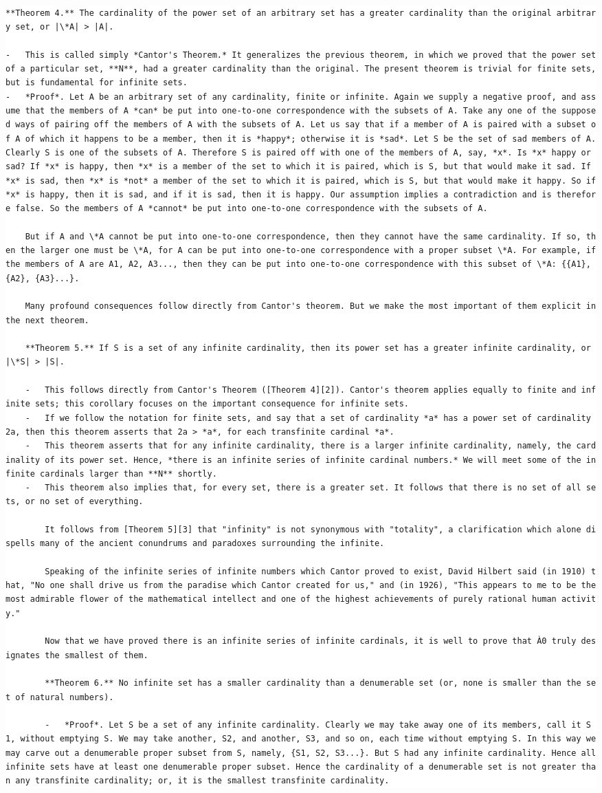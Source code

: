     **Theorem 4.** The cardinality of the power set of an arbitrary set has a greater cardinality than the original arbitrary set, or |\*A| > |A|.
    
    -   This is called simply *Cantor's Theorem.* It generalizes the previous theorem, in which we proved that the power set of a particular set, **N**, had a greater cardinality than the original. The present theorem is trivial for finite sets, but is fundamental for infinite sets.
    -   *Proof*. Let A be an arbitrary set of any cardinality, finite or infinite. Again we supply a negative proof, and assume that the members of A *can* be put into one-to-one correspondence with the subsets of A. Take any one of the supposed ways of pairing off the members of A with the subsets of A. Let us say that if a member of A is paired with a subset of A of which it happens to be a member, then it is *happy*; otherwise it is *sad*. Let S be the set of sad members of A. Clearly S is one of the subsets of A. Therefore S is paired off with one of the members of A, say, *x*. Is *x* happy or sad? If *x* is happy, then *x* is a member of the set to which it is paired, which is S, but that would make it sad. If *x* is sad, then *x* is *not* a member of the set to which it is paired, which is S, but that would make it happy. So if *x* is happy, then it is sad, and if it is sad, then it is happy. Our assumption implies a contradiction and is therefore false. So the members of A *cannot* be put into one-to-one correspondence with the subsets of A.
        
        But if A and \*A cannot be put into one-to-one correspondence, then they cannot have the same cardinality. If so, then the larger one must be \*A, for A can be put into one-to-one correspondence with a proper subset \*A. For example, if the members of A are A1, A2, A3..., then they can be put into one-to-one correspondence with this subset of \*A: {{A1}, {A2}, {A3}...}.
        
        Many profound consequences follow directly from Cantor's theorem. But we make the most important of them explicit in the next theorem.
        
        **Theorem 5.** If S is a set of any infinite cardinality, then its power set has a greater infinite cardinality, or |\*S| > |S|.
        
        -   This follows directly from Cantor's Theorem ([Theorem 4][2]). Cantor's theorem applies equally to finite and infinite sets; this corollary focuses on the important consequence for infinite sets.
        -   If we follow the notation for finite sets, and say that a set of cardinality *a* has a power set of cardinality 2a, then this theorem asserts that 2a > *a*, for each transfinite cardinal *a*.
        -   This theorem asserts that for any infinite cardinality, there is a larger infinite cardinality, namely, the cardinality of its power set. Hence, *there is an infinite series of infinite cardinal numbers.* We will meet some of the infinite cardinals larger than **N** shortly.
        -   This theorem also implies that, for every set, there is a greater set. It follows that there is no set of all sets, or no set of everything.
            
            It follows from [Theorem 5][3] that "infinity" is not synonymous with "totality", a clarification which alone dispells many of the ancient conundrums and paradoxes surrounding the infinite.
            
            Speaking of the infinite series of infinite numbers which Cantor proved to exist, David Hilbert said (in 1910) that, "No one shall drive us from the paradise which Cantor created for us," and (in 1926), "This appears to me to be the most admirable flower of the mathematical intellect and one of the highest achievements of purely rational human activity."
            
            Now that we have proved there is an infinite series of infinite cardinals, it is well to prove that À0 truly designates the smallest of them.
            
            **Theorem 6.** No infinite set has a smaller cardinality than a denumerable set (or, none is smaller than the set of natural numbers).
            
            -   *Proof*. Let S be a set of any infinite cardinality. Clearly we may take away one of its members, call it S1, without emptying S. We may take another, S2, and another, S3, and so on, each time without emptying S. In this way we may carve out a denumerable proper subset from S, namely, {S1, S2, S3...}. But S had any infinite cardinality. Hence all infinite sets have at least one denumerable proper subset. Hence the cardinality of a denumerable set is not greater than any transfinite cardinality; or, it is the smallest transfinite cardinality.
                

[1]: https://web.archive.org/web/20060202233524/http://www.earlham.edu/~peters/writing/infapp.htm#thm3
[2]: https://web.archive.org/web/20060202233524/http://www.earlham.edu/~peters/writing/infapp.htm#thm4
[3]: https://web.archive.org/web/20060202233524/http://www.earlham.edu/~peters/writing/infapp.htm#thm5
[4]: https://web.archive.org/web/20060202233524/http://www.earlham.edu/~peters/writing/infapp.htm#thm6
[5]: https://web.archive.org/web/20060202233524/http://www.earlham.edu/~peters/writing/infapp.htm#thm6
[6]: https://web.archive.org/web/20060202233524/http://www.earlham.edu/~peters/writing/infapp.htm#ch
[7]: https://web.archive.org/web/20060202233524/http://www.earlham.edu/~peters/writing/infapp.htm#thm5
[8]: https://web.archive.org/web/20060202233524/http://www.earlham.edu/~peters/writing/infapp.htm#thm1
[9]: https://web.archive.org/web/20060202233524/http://www.earlham.edu/~peters/writing/infapp.htm#thm6
[10]: https://web.archive.org/web/20060202233524/http://www.earlham.edu/~peters/writing/infapp.htm#thm8
[11]: https://web.archive.org/web/20060202233524/http://www.earlham.edu/~peters/writing/infapp.htm#thm8
[12]: https://web.archive.org/web/20060202233524/http://www.earlham.edu/~peters/writing/infapp.htm#thm9
[13]: https://web.archive.org/web/20060202233524/http://www.earlham.edu/~peters/writing/infapp.htm#thm8
[14]: https://web.archive.org/web/20060202233524/http://www.earlham.edu/~peters/writing/infapp.htm#thm16
[15]: https://web.archive.org/web/20060202233524/http://www.earlham.edu/~peters/writing/infapp.htm#thm9
[16]: https://web.archive.org/web/20060202233524/http://www.earlham.edu/~peters/writing/infapp.htm#thm3
[17]: https://web.archive.org/web/20060202233524/http://www.earlham.edu/~peters/writing/infapp.htm#thm7
[18]: https://web.archive.org/web/20060202233524/http://www.earlham.edu/~peters/writing/infapp.htm#thm12
[19]: https://web.archive.org/web/20060202233524/http://www.earlham.edu/~peters/writing/infapp.htm#thm12
[20]: https://web.archive.org/web/20060202233524/http://www.earlham.edu/~peters/writing/infapp.htm#thm12
[21]: https://web.archive.org/web/20060202233524/http://www.earlham.edu/~peters/writing/infapp.htm#thm13
[22]: https://web.archive.org/web/20060202233524/http://www.earlham.edu/~peters/writing/infapp.htm#thm13
[23]: https://web.archive.org/web/20060202233524/http://www.earlham.edu/~peters/writing/infapp.htm#thm13
[24]: https://web.archive.org/web/20060202233524/http://www.earlham.edu/~peters/writing/infapp.htm#thm3
[25]: https://web.archive.org/web/20060202233524/http://www.earlham.edu/~peters/writing/infapp.htm#thm13
[26]: https://web.archive.org/web/20060202233524/http://www.earlham.edu/~peters/writing/infapp.htm#thm16
[27]: https://web.archive.org/web/20060202233524/http://www.earlham.edu/~peters/writing/infapp.htm#thm11
[28]: https://web.archive.org/web/20060202233524/http://www.earlham.edu/~peters/writing/infapp.htm#thm16
[29]: https://web.archive.org/web/20060202233524/http://www.earlham.edu/~peters/writing/infapp.htm#thm9
[30]: https://web.archive.org/web/20060202233524/http://www.earlham.edu/~peters/writing/infapp.htm#thm5
[31]: https://web.archive.org/web/20060202233524/http://www.earlham.edu/~peters/writing/infapp.htm#thm12
[32]: https://web.archive.org/web/20060202233524/http://www.earlham.edu/~peters/writing/infapp.htm#thm13
[33]: https://web.archive.org/web/20060202233524/http://www.earlham.edu/~peters/writing/infapp.htm#thm1
[34]: https://web.archive.org/web/20060202233524/http://www.earlham.edu/~peters/writing/infapp.htm#thm7
[35]: https://web.archive.org/web/20060202233524/http://www.earlham.edu/~peters/writing/infapp.htm#thm16
[36]: https://web.archive.org/web/20060202233524/http://www.earlham.edu/~peters/writing/infapp.htm#thm18
[37]: https://web.archive.org/web/20060202233524/http://www.earlham.edu/~peters/writing/infapp.htm#thm18
[38]: https://web.archive.org/web/20060202233524/http://www.earlham.edu/~peters/writing/infapp.htm#thm19
[39]: https://web.archive.org/web/20060202233524/http://www.earlham.edu/~peters/writing/infapp.htm#thm18
[40]: https://web.archive.org/web/20060202233524/http://www.earlham.edu/~peters/writing/infapp.htm#thm18
[41]: https://web.archive.org/web/20060202233524/http://www.earlham.edu/~peters/writing/infapp.htm#thm18
[42]: https://web.archive.org/web/20060202233524/http://www.earlham.edu/~peters/writing/infapp.htm#thm15
[43]: https://web.archive.org/web/20060202233524/http://www.earlham.edu/~peters/writing/infapp.htm#thm21
[44]: https://web.archive.org/web/20060202233524/http://www.earlham.edu/~peters/writing/infapp.htm#thm21
[45]: https://web.archive.org/web/20060202233524/http://www.earlham.edu/~peters/writing/infapp.htm#thm21
[46]: https://web.archive.org/web/20060202233524/http://www.earlham.edu/~peters/writing/infapp.htm#thm20
[47]: https://web.archive.org/web/20060202233524/http://www.earlham.edu/~peters/writing/infapp.htm#thm18
[48]: https://web.archive.org/web/20060202233524/http://www.earlham.edu/~peters/writing/infapp.htm#thm17
[49]: https://web.archive.org/web/20060202233524/http://www.earlham.edu/~peters/writing/infapp.htm#thm22
[50]: https://web.archive.org/web/20060202233524/http://www.earlham.edu/~peters/writing/infapp.htm#thm17
[51]: https://web.archive.org/web/20060202233524/http://www.earlham.edu/~peters/writing/infapp.htm#thm17
[52]: https://web.archive.org/web/20060202233524/http://www.earlham.edu/~peters/writing/infapp.htm#thm17